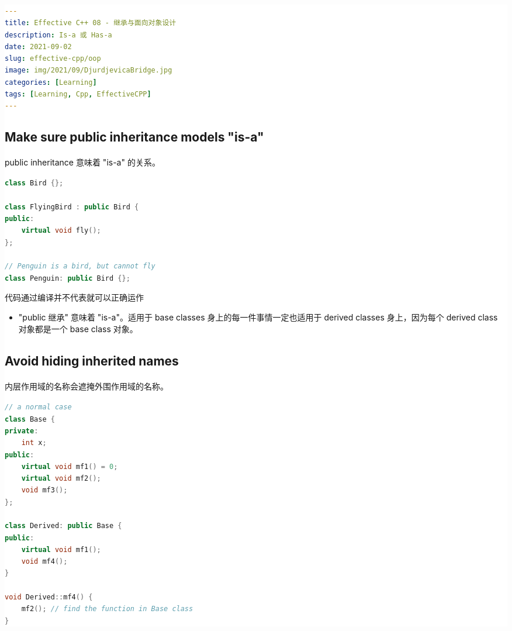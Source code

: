 ```yaml
---
title: Effective C++ 08 - 继承与面向对象设计
description: Is-a 或 Has-a
date: 2021-09-02
slug: effective-cpp/oop
image: img/2021/09/DjurdjevicaBridge.jpg
categories: [Learning]
tags: [Learning, Cpp, EffectiveCPP]
---
```


## Make sure public inheritance models "is-a"

public inheritance 意味着 "is-a" 的关系。

```c++
class Bird {};

class FlyingBird : public Bird {
public:
    virtual void fly();
};

// Penguin is a bird, but cannot fly
class Penguin: public Bird {};
```

代码通过编译并不代表就可以正确运作

- "public 继承" 意味着 "is-a"。适用于 base classes 身上的每一件事情一定也适用于 derived classes 身上，因为每个 derived class 对象都是一个 base class 对象。

## Avoid hiding inherited names

内层作用域的名称会遮掩外围作用域的名称。

```c++
// a normal case
class Base {
private:
    int x;
public:
    virtual void mf1() = 0;
    virtual void mf2();
    void mf3();
};

class Derived: public Base {
public:
    virtual void mf1();
    void mf4();
}

void Derived::mf4() {
    mf2(); // find the function in Base class
}
```
